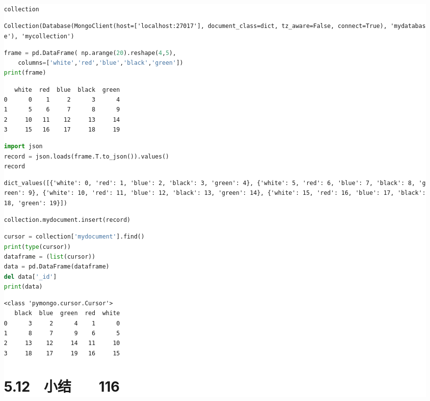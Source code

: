 


```python
collection
```




    Collection(Database(MongoClient(host=['localhost:27017'], document_class=dict, tz_aware=False, connect=True), 'mydatabase'), 'mycollection')




```python
frame = pd.DataFrame( np.arange(20).reshape(4,5),
    columns=['white','red','blue','black','green'])
print(frame)
```

       white  red  blue  black  green
    0      0    1     2      3      4
    1      5    6     7      8      9
    2     10   11    12     13     14
    3     15   16    17     18     19



```python
import json
record = json.loads(frame.T.to_json()).values()
record
```




    dict_values([{'white': 0, 'red': 1, 'blue': 2, 'black': 3, 'green': 4}, {'white': 5, 'red': 6, 'blue': 7, 'black': 8, 'green': 9}, {'white': 10, 'red': 11, 'blue': 12, 'black': 13, 'green': 14}, {'white': 15, 'red': 16, 'blue': 17, 'black': 18, 'green': 19}])




```python
collection.mydocument.insert(record)
```


```python
cursor = collection['mydocument'].find()
print(type(cursor))
dataframe = (list(cursor))
data = pd.DataFrame(dataframe)
del data['_id']
print(data)
```

    <class 'pymongo.cursor.Cursor'>
       black  blue  green  red  white
    0      3     2      4    1      0
    1      8     7      9    6      5
    2     13    12     14   11     10
    3     18    17     19   16     15


# 5.12　小结　　116

